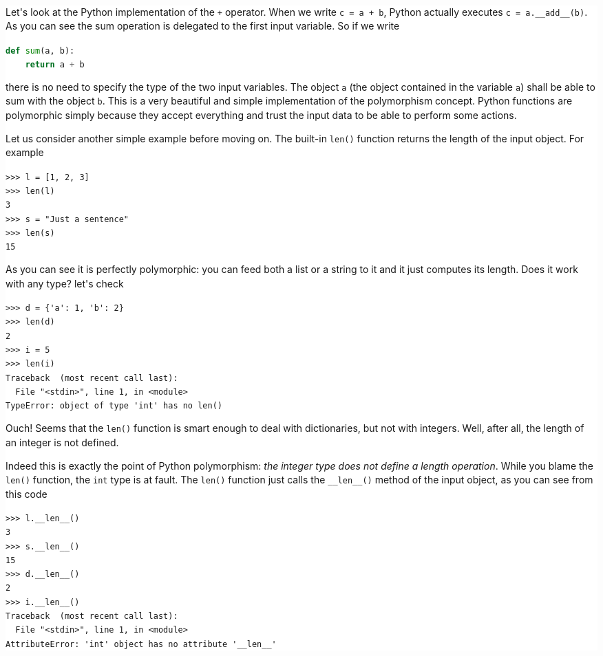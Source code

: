 Let's look at the Python implementation of the `+` operator. When we write `c = a + b`, Python actually executes `c = a.__add__(b)`. As you can see the sum operation is delegated to the first input variable. So if we write

``` python
def sum(a, b):
    return a + b
```

there is no need to specify the type of the two input variables. The object `a` (the object contained in the variable `a`) shall be able to sum with the object `b`. This is a very beautiful and simple implementation of the polymorphism concept. Python functions are polymorphic simply because they accept everything and trust the input data to be able to perform some actions.

Let us consider another simple example before moving on. The built-in `len()` function returns the length of the input object. For example

``` pycon
>>> l = [1, 2, 3]
>>> len(l)
3
>>> s = "Just a sentence"
>>> len(s)
15
```

As you can see it is perfectly polymorphic: you can feed both a list or a string to it and it just computes its length. Does it work with any type? let's check

``` pycon
>>> d = {'a': 1, 'b': 2}
>>> len(d)
2
>>> i = 5
>>> len(i)
Traceback  (most recent call last):
  File "<stdin>", line 1, in <module>
TypeError: object of type 'int' has no len()
```

Ouch! Seems that the `len()` function is smart enough to deal with dictionaries, but not with integers. Well, after all, the length of an integer is not defined.

Indeed this is exactly the point of Python polymorphism: _the integer type does not define a length operation_. While you blame the `len()` function, the `int` type is at fault. The `len()` function just calls the `__len__()` method of the input object, as you can see from this code

``` pycon
>>> l.__len__()
3
>>> s.__len__()
15
>>> d.__len__()
2
>>> i.__len__()
Traceback  (most recent call last):
  File "<stdin>", line 1, in <module>
AttributeError: 'int' object has no attribute '__len__'
```
